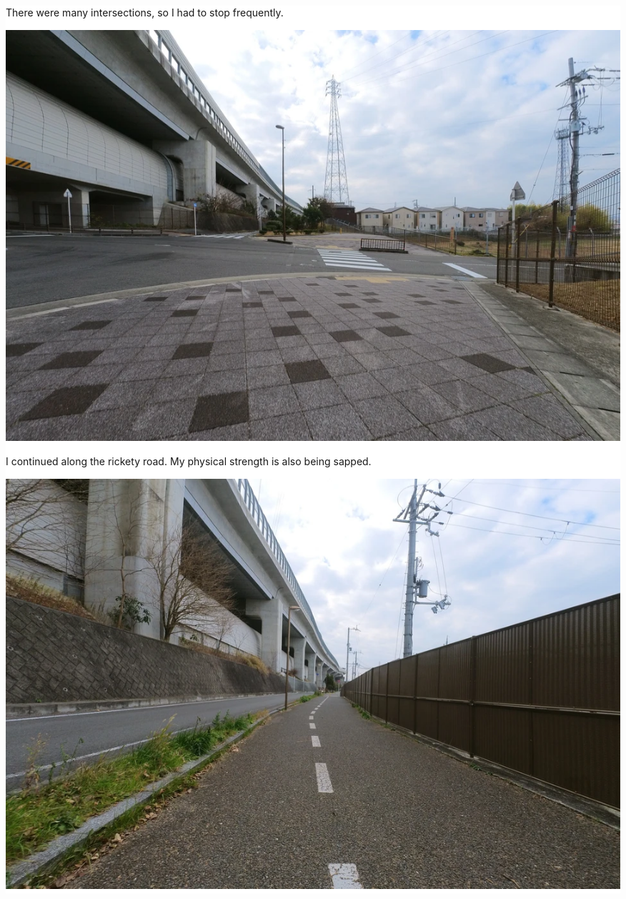 There were many intersections, so I had to stop frequently.

![intersection](images/049.webp)

I continued along the rickety road. My physical strength is also being sapped.

![Richety road](images/050.webp)